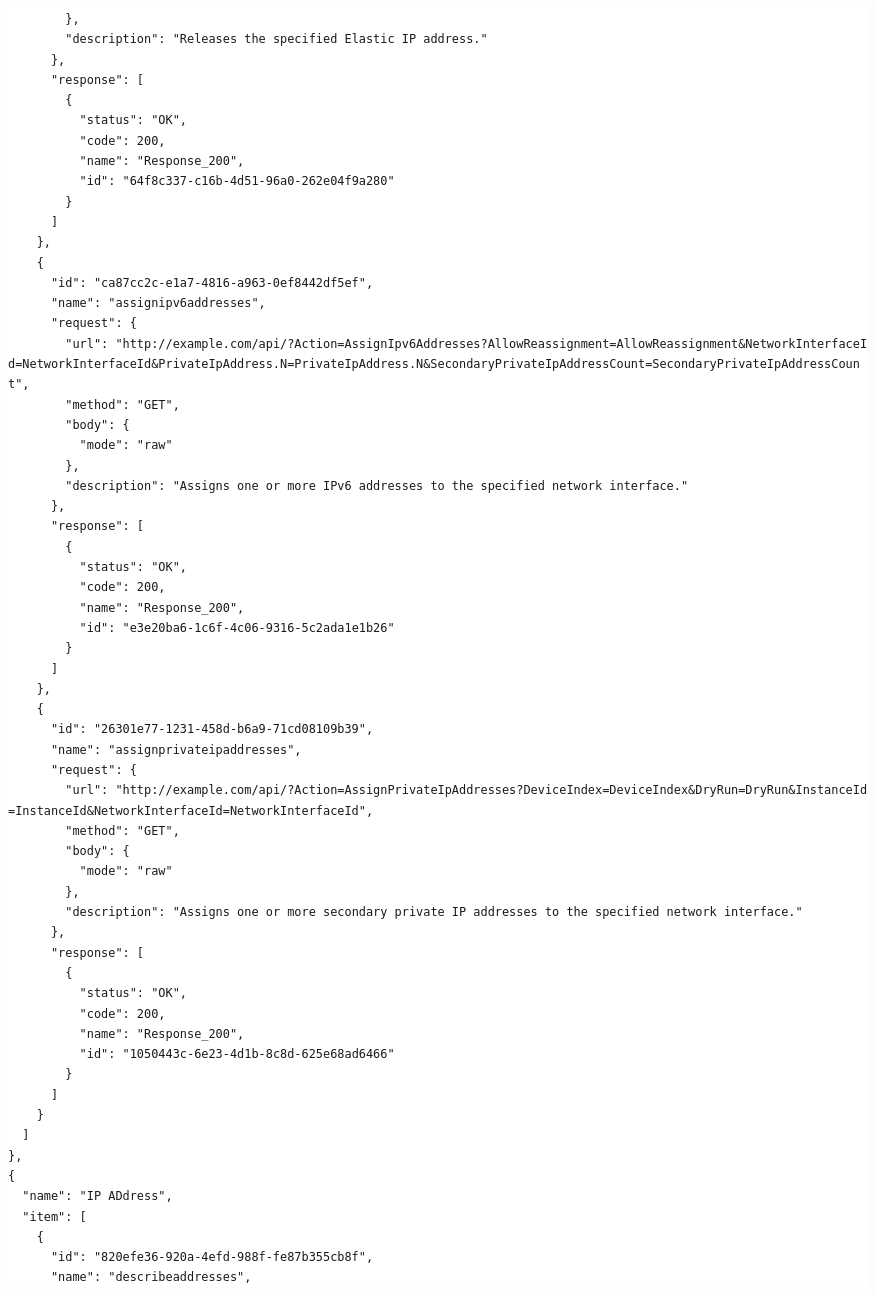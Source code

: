             },
            "description": "Releases the specified Elastic IP address."
          },
          "response": [
            {
              "status": "OK",
              "code": 200,
              "name": "Response_200",
              "id": "64f8c337-c16b-4d51-96a0-262e04f9a280"
            }
          ]
        },
        {
          "id": "ca87cc2c-e1a7-4816-a963-0ef8442df5ef",
          "name": "assignipv6addresses",
          "request": {
            "url": "http://example.com/api/?Action=AssignIpv6Addresses?AllowReassignment=AllowReassignment&NetworkInterfaceId=NetworkInterfaceId&PrivateIpAddress.N=PrivateIpAddress.N&SecondaryPrivateIpAddressCount=SecondaryPrivateIpAddressCount",
            "method": "GET",
            "body": {
              "mode": "raw"
            },
            "description": "Assigns one or more IPv6 addresses to the specified network interface."
          },
          "response": [
            {
              "status": "OK",
              "code": 200,
              "name": "Response_200",
              "id": "e3e20ba6-1c6f-4c06-9316-5c2ada1e1b26"
            }
          ]
        },
        {
          "id": "26301e77-1231-458d-b6a9-71cd08109b39",
          "name": "assignprivateipaddresses",
          "request": {
            "url": "http://example.com/api/?Action=AssignPrivateIpAddresses?DeviceIndex=DeviceIndex&DryRun=DryRun&InstanceId=InstanceId&NetworkInterfaceId=NetworkInterfaceId",
            "method": "GET",
            "body": {
              "mode": "raw"
            },
            "description": "Assigns one or more secondary private IP addresses to the specified network interface."
          },
          "response": [
            {
              "status": "OK",
              "code": 200,
              "name": "Response_200",
              "id": "1050443c-6e23-4d1b-8c8d-625e68ad6466"
            }
          ]
        }
      ]
    },
    {
      "name": "IP ADdress",
      "item": [
        {
          "id": "820efe36-920a-4efd-988f-fe87b355cb8f",
          "name": "describeaddresses",